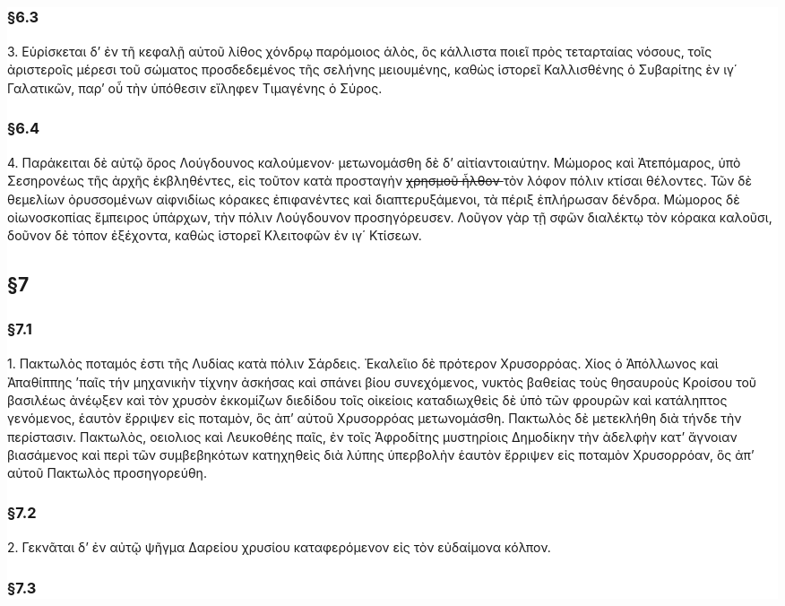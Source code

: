 ### §6.3  

<p>3. Εὑρίσκεται δʼ ἐν τῆ κεφαλῇ αὐτοῦ λίθος χόνδρῳ
παρόμοιος ἁλὸς, ὃς κάλλιστα ποιεῖ πρὸς τεταρταίας νόσους,
τοῖς ἀριστεροῖς μέρεσι τοῦ σώματος προσδεδεμένος
τῆς σελήνης μειουμένης, καθὼς ἱστορεῖ Καλλισθένης
ὁ Συβαρίτης ἐν ιγ΄ Γαλατικῶν, παρʼ οὗ τὴν ὑπόθεσιν
εἴληφεν Τιμαγένης ὁ Σύρος.</p>  

### §6.4  

<p>4. Παράκειται δὲ αὐτῷ ὄρος Λούγδουνος καλούμενον·
μετωνομάσθη δὲ δʼ αἰτίαντοιαύτην. Μώμορος καὶ Ἀτεπόμαρος,
ὑπὸ Σεσηρονέως τῆς ἀρχῆς ἐκβληθέντες, εἰς
τοῦτον κατὰ προσταγὴν <del> χρησμοῦ ἦλθον </del> τὸν λόφον
πόλιν κτίσαι θέλοντες. Τῶν δὲ θεμελίων ὀρυσσομένων
αἰφνιδίως κόρακες ἐπιφανέντες καὶ διαπτερυξάμενοι,
τὰ πέριξ ἐπλήρωσαν δένδρα. Μώμορος δὲ οἰωνοσκοπίας
ἔμπειρος ὑπάρχων, τὴν πόλιν Λούγδουνον προσηγόρευσεν.
Λοῦγον γὰρ τῇ σφῶν διαλέκτῳ τὸν κόρακα

<pb n="645"/>
καλοῦσι, δοῦνον δὲ τόπον ἐξέχοντα, καθὼς
ἱστορεῖ Κλειτοφῶν ἐν ιγ΄ Κτίσεων.</p>  

## §7  

### §7.1  

<p>1. Πακτωλὸς ποταμός ἐστι τῆς Λυδίας κατὰ πόλιν
Σάρδεις. Ἐκαλεῖιο δὲ πρότερον Χρυσορρόας. <gap reason="omitted"/>Χίος
ὁ Ἀπόλλωνος καὶ Ἀπαθίππης ʼπαῖς τήν μηχανικὴν
τίχνην ἀσκήσας καὶ σπάνει βίου συνεχόμενος, νυκτὸς
βαθείας τοὺς θησαυροὺς Κροίσου τοῦ βασιλέως ἀνέῳξεν
καὶ τὸν χρυσὸν ἐκκομίζων διεδίδου τοῖς οἰκείοις καταδιωχθεὶς
δὲ ὑπὸ τῶν φρουρῶν καὶ κατάληπτος γενόμενος,
ἑαυτὸν ἔρριψεν εἰς ποταμὸν, ὃς ἀπʼ αὐτοῦ Χρυσορρόας
μετωνομάσθη. Πακτωλὸς δὲ μετεκλήθη διὰ
τήνδε τὴν περίστασιν. Πακτωλὸς, οειολιος <gap reason="omitted"/> καὶ Λευκοθέης
παῖς, ἐν τοῖς Ἀφροδίτης μυστηρίοις Δημοδίκην
τὴν ἀδελφὴν κατʼ ἄγνοιαν βιασάμενος καὶ περὶ τῶν
συμβεβηκότων κατηχηθεὶς διὰ λύπης ὑπερβολὴν ἑαυτὸν
ἔρριψεν εἰς ποταμὸν Χρυσορρόαν, ὃς ἀπʼ αὐτοῦ Πακτωλὸς
προσηγορεύθη.</p>  

### §7.2  

<p>2. Γεκνᾶται δʼ ἐν αὐτῷ ψῆγμα Δαρείου χρυσίου
καταφερόμενον εἰς τὸν εὐδαίμονα κόλπον.</p>  

### §7.3  

